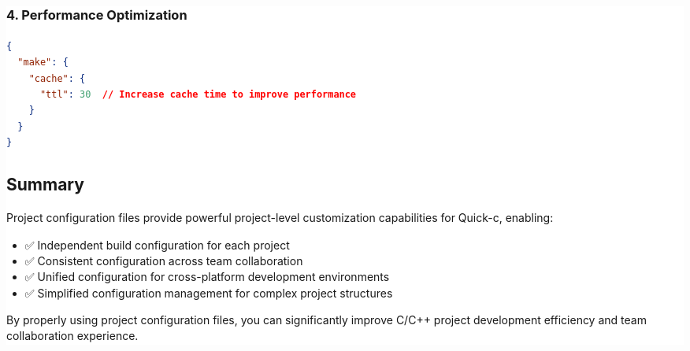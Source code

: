 ### 4. Performance Optimization
```json
{
  "make": {
    "cache": {
      "ttl": 30  // Increase cache time to improve performance
    }
  }
}
```

## Summary

Project configuration files provide powerful project-level customization capabilities for Quick-c, enabling:
- ✅ Independent build configuration for each project
- ✅ Consistent configuration across team collaboration
- ✅ Unified configuration for cross-platform development environments
- ✅ Simplified configuration management for complex project structures

By properly using project configuration files, you can significantly improve C/C++ project development efficiency and team collaboration experience.